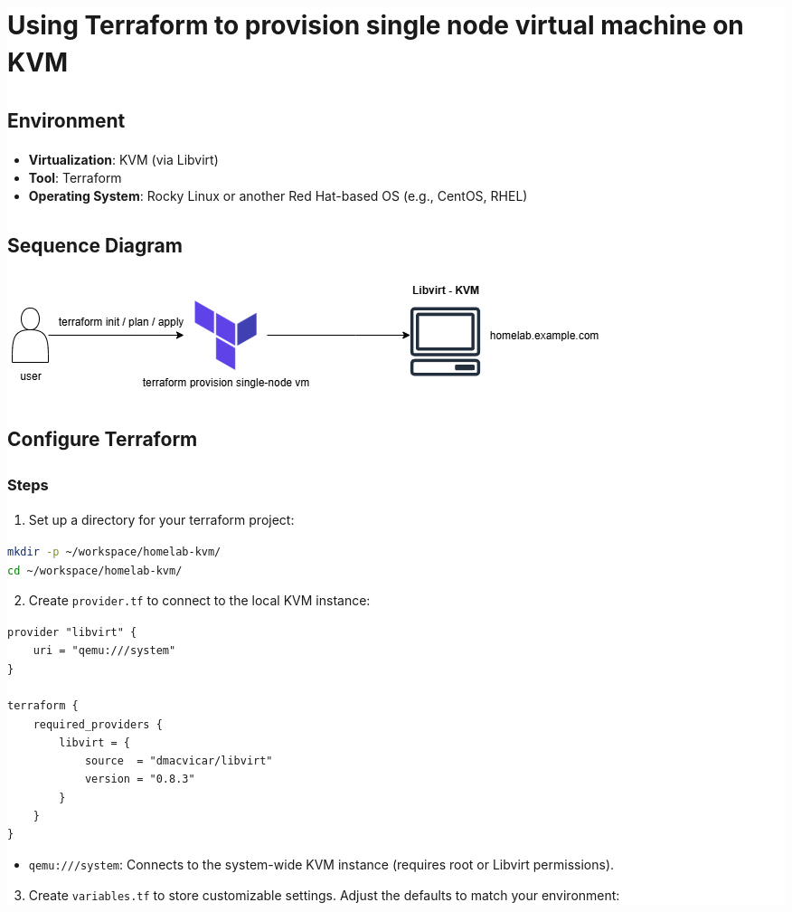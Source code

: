 # Using Terraform to provision single node virtual machine on KVM

## Environment
- **Virtualization**: KVM (via Libvirt)
- **Tool**: Terraform
- **Operating System**: Rocky Linux or another Red Hat-based OS (e.g., CentOS, RHEL)

## Sequence Diagram

![](../resources/single-node-diagram.png)

## Configure Terraform

### Steps
1. Set up a directory for your terraform project:

```bash
mkdir -p ~/workspace/homelab-kvm/
cd ~/workspace/homelab-kvm/
```

2. Create `provider.tf` to connect to the local KVM instance:

```hcl
provider "libvirt" {
    uri = "qemu:///system"
}

terraform {
    required_providers {
        libvirt = {
            source  = "dmacvicar/libvirt"
            version = "0.8.3"
        }
    }
}
```

- `qemu:///system`: Connects to the system-wide KVM instance (requires root or Libvirt permissions).

3. Create `variables.tf` to store customizable settings. Adjust the defaults to match your environment:
